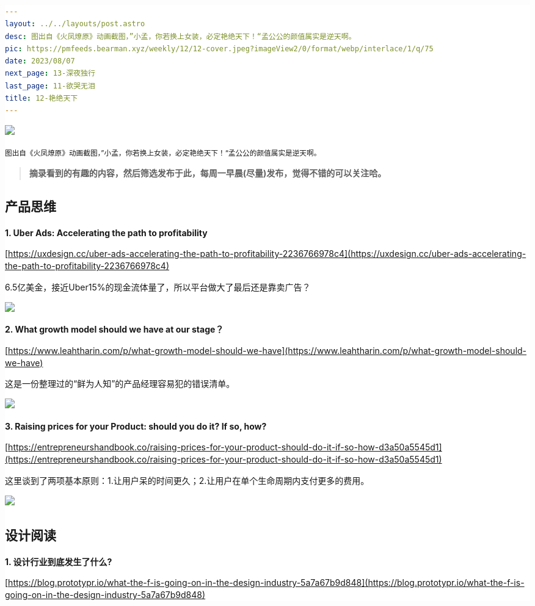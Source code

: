 ```yaml
---
layout: ../../layouts/post.astro
desc: 图出自《火凤燎原》动画截图，”小孟，你若换上女装，必定艳绝天下！“孟公公的颜值属实是逆天啊。    
pic: https://pmfeeds.bearman.xyz/weekly/12/12-cover.jpeg?imageView2/0/format/webp/interlace/1/q/75
date: 2023/08/07
next_page: 13-深夜独行
last_page: 11-欲哭无泪
title: 12-艳绝天下
---
```


<img src="https://pmfeeds.bearman.xyz/weekly/12/12-cover.jpeg?imageView2/0/format/webp/interlace/1/q/75" width="900"/>  

<small>图出自《火凤燎原》动画截图，”小孟，你若换上女装，必定艳绝天下！“孟公公的颜值属实是逆天啊。</small>  

> **摘录看到的有趣的内容，然后筛选发布于此，每周一早晨(尽量)发布，觉得不错的可以关注哈。**  

## 产品思维   

**1. Uber Ads: Accelerating the path to profitability**    

[https://uxdesign.cc/uber-ads-accelerating-the-path-to-profitability-2236766978c4](https://uxdesign.cc/uber-ads-accelerating-the-path-to-profitability-2236766978c4)  

6.5亿美金，接近Uber15%的现金流体量了，所以平台做大了最后还是靠卖广告？  

<img src="https://pmfeeds.bearman.xyz/weekly/12/12-products-1-uberads.png?imageView2/0/format/webp/interlace/1/q/75" width="900"/>  

**2. What growth model should we have at our stage？**  

[https://www.leahtharin.com/p/what-growth-model-should-we-have](https://www.leahtharin.com/p/what-growth-model-should-we-have)  

这是一份整理过的“鲜为人知”的产品经理容易犯的错误清单。  

<img src="https://pmfeeds.bearman.xyz/weekly/12/12-products-2-mistakes.jpeg?imageView2/0/format/webp/interlace/1/q/75" width="900"/>  

**3. Raising prices for your Product: should you do it? If so, how?**  

[https://entrepreneurshandbook.co/raising-prices-for-your-product-should-do-it-if-so-how-d3a50a5545d1](https://entrepreneurshandbook.co/raising-prices-for-your-product-should-do-it-if-so-how-d3a50a5545d1)  

这里谈到了两项基本原则：1.让用户呆的时间更久；2.让用户在单个生命周期内支付更多的费用。    

<img src="https://pmfeeds.bearman.xyz/weekly/12/12-products-3-price.png?imageView2/0/format/webp/interlace/1/q/75" width="900"/>  

## 设计阅读  

**1. 设计行业到底发生了什么?**  

[https://blog.prototypr.io/what-the-f-is-going-on-in-the-design-industry-5a7a67b9d848](https://blog.prototypr.io/what-the-f-is-going-on-in-the-design-industry-5a7a67b9d848)  
